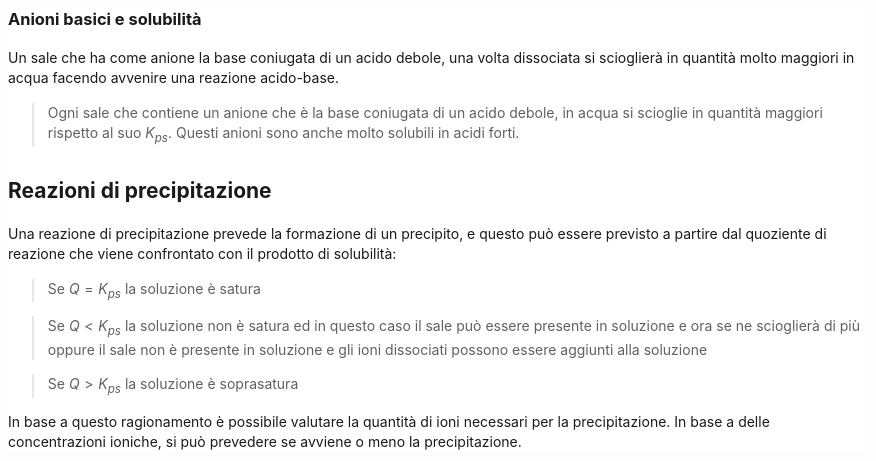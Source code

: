 ### Anioni basici e solubilità

Un sale che ha come anione la base coniugata di un acido debole, una volta dissociata si scioglierà in quantità molto maggiori in acqua facendo avvenire una reazione acido-base.

> Ogni sale che contiene un anione che è la base coniugata di un acido debole, in acqua si scioglie in quantità maggiori rispetto al suo $K_{ps}$. Questi anioni sono anche molto solubili in acidi forti.

## Reazioni di precipitazione

Una reazione di precipitazione prevede la formazione di un precipito, e questo può essere previsto a partire dal quoziente di reazione che viene confrontato con il prodotto di solubilità:

> Se $Q=K_{ps}$ la soluzione è satura

> Se $Q < K_{ps}$ la soluzione non è satura ed in questo caso il sale può essere presente in soluzione e ora se ne scioglierà di più oppure il sale non è presente in soluzione e gli ioni dissociati possono essere aggiunti alla soluzione

> Se $Q>K_{ps}$ la soluzione è soprasatura

In base a questo ragionamento è possibile valutare la quantità di ioni necessari per la precipitazione. In base a delle concentrazioni ioniche, si può prevedere se avviene o meno la precipitazione.